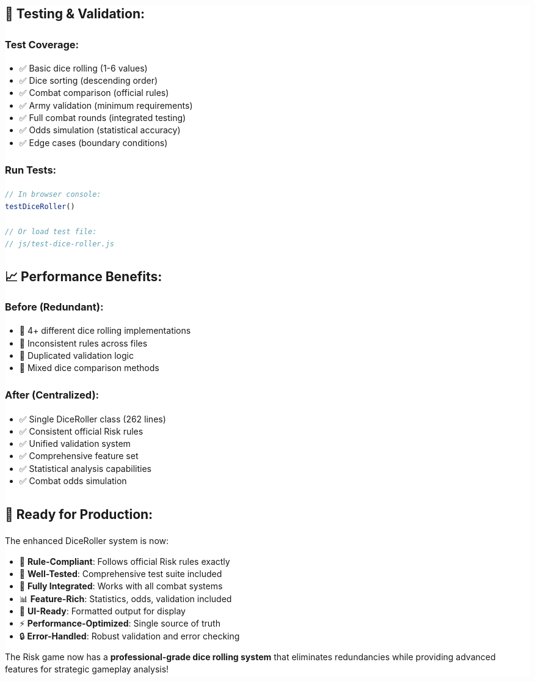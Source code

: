 ## **🔬 Testing & Validation:**

### **Test Coverage:**
- ✅ Basic dice rolling (1-6 values)
- ✅ Dice sorting (descending order)
- ✅ Combat comparison (official rules)
- ✅ Army validation (minimum requirements)
- ✅ Full combat rounds (integrated testing)
- ✅ Odds simulation (statistical accuracy)
- ✅ Edge cases (boundary conditions)

### **Run Tests:**
```javascript
// In browser console:
testDiceRoller()

// Or load test file:
// js/test-dice-roller.js
```

## **📈 Performance Benefits:**

### **Before (Redundant):**
- 🔴 4+ different dice rolling implementations
- 🔴 Inconsistent rules across files
- 🔴 Duplicated validation logic
- 🔴 Mixed dice comparison methods

### **After (Centralized):**
- ✅ Single DiceRoller class (262 lines)
- ✅ Consistent official Risk rules
- ✅ Unified validation system
- ✅ Comprehensive feature set
- ✅ Statistical analysis capabilities
- ✅ Combat odds simulation

## **🚀 Ready for Production:**

The enhanced DiceRoller system is now:
- 🎯 **Rule-Compliant**: Follows official Risk rules exactly
- 🧪 **Well-Tested**: Comprehensive test suite included  
- 🔗 **Fully Integrated**: Works with all combat systems
- 📊 **Feature-Rich**: Statistics, odds, validation included
- 🎨 **UI-Ready**: Formatted output for display
- ⚡ **Performance-Optimized**: Single source of truth
- 🔒 **Error-Handled**: Robust validation and error checking

The Risk game now has a **professional-grade dice rolling system** that eliminates redundancies while providing advanced features for strategic gameplay analysis!